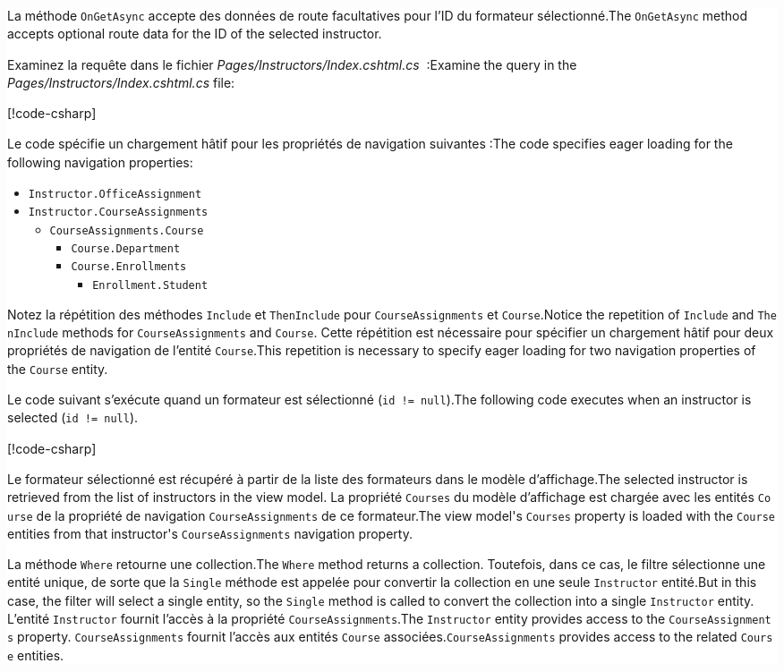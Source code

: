 <span data-ttu-id="7f4f1-223">La méthode `OnGetAsync` accepte des données de route facultatives pour l’ID du formateur sélectionné.</span><span class="sxs-lookup"><span data-stu-id="7f4f1-223">The `OnGetAsync` method accepts optional route data for the ID of the selected instructor.</span></span>

<span data-ttu-id="7f4f1-224">Examinez la requête dans le fichier *Pages/Instructors/Index.cshtml.cs*  :</span><span class="sxs-lookup"><span data-stu-id="7f4f1-224">Examine the query in the *Pages/Instructors/Index.cshtml.cs* file:</span></span>

[!code-csharp[](intro/samples/cu30snapshots/6-related/Pages/Instructors/Index1.cshtml.cs?name=snippet_EagerLoading)]

<span data-ttu-id="7f4f1-225">Le code spécifie un chargement hâtif pour les propriétés de navigation suivantes :</span><span class="sxs-lookup"><span data-stu-id="7f4f1-225">The code specifies eager loading for the following navigation properties:</span></span>

* `Instructor.OfficeAssignment`
* `Instructor.CourseAssignments`
  * `CourseAssignments.Course`
    * `Course.Department`
    * `Course.Enrollments`
      * `Enrollment.Student`

<span data-ttu-id="7f4f1-226">Notez la répétition des méthodes `Include` et `ThenInclude` pour `CourseAssignments` et `Course`.</span><span class="sxs-lookup"><span data-stu-id="7f4f1-226">Notice the repetition of `Include` and `ThenInclude` methods for `CourseAssignments` and `Course`.</span></span> <span data-ttu-id="7f4f1-227">Cette répétition est nécessaire pour spécifier un chargement hâtif pour deux propriétés de navigation de l’entité `Course`.</span><span class="sxs-lookup"><span data-stu-id="7f4f1-227">This repetition is necessary to specify eager loading for two navigation properties of the `Course` entity.</span></span>

<span data-ttu-id="7f4f1-228">Le code suivant s’exécute quand un formateur est sélectionné (`id != null`).</span><span class="sxs-lookup"><span data-stu-id="7f4f1-228">The following code executes when an instructor is selected (`id != null`).</span></span>

[!code-csharp[](intro/samples/cu30snapshots/6-related/Pages/Instructors/Index1.cshtml.cs?name=snippet_SelectInstructor)]

<span data-ttu-id="7f4f1-229">Le formateur sélectionné est récupéré à partir de la liste des formateurs dans le modèle d’affichage.</span><span class="sxs-lookup"><span data-stu-id="7f4f1-229">The selected instructor is retrieved from the list of instructors in the view model.</span></span> <span data-ttu-id="7f4f1-230">La propriété `Courses` du modèle d’affichage est chargée avec les entités `Course` de la propriété de navigation `CourseAssignments` de ce formateur.</span><span class="sxs-lookup"><span data-stu-id="7f4f1-230">The view model's `Courses` property is loaded with the `Course` entities from that instructor's `CourseAssignments` navigation property.</span></span>

<span data-ttu-id="7f4f1-231">La méthode `Where` retourne une collection.</span><span class="sxs-lookup"><span data-stu-id="7f4f1-231">The `Where` method returns a collection.</span></span> <span data-ttu-id="7f4f1-232">Toutefois, dans ce cas, le filtre sélectionne une entité unique, de sorte que la `Single` méthode est appelée pour convertir la collection en une seule `Instructor` entité.</span><span class="sxs-lookup"><span data-stu-id="7f4f1-232">But in this case, the filter will select a single entity, so the `Single` method is called to convert the collection into a single `Instructor` entity.</span></span> <span data-ttu-id="7f4f1-233">L’entité `Instructor` fournit l’accès à la propriété `CourseAssignments`.</span><span class="sxs-lookup"><span data-stu-id="7f4f1-233">The `Instructor` entity provides access to the `CourseAssignments` property.</span></span> <span data-ttu-id="7f4f1-234">`CourseAssignments` fournit l’accès aux entités `Course` associées.</span><span class="sxs-lookup"><span data-stu-id="7f4f1-234">`CourseAssignments` provides access to the related `Course` entities.</span></span>
